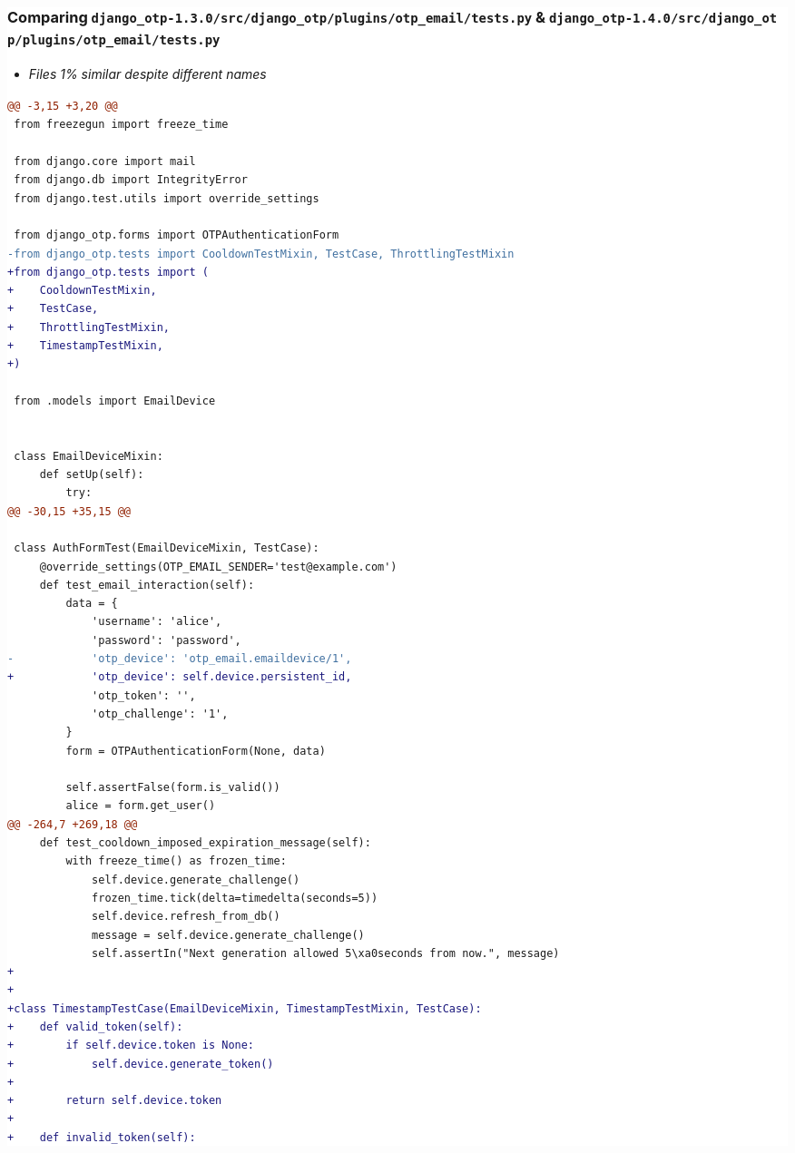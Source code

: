 ### Comparing `django_otp-1.3.0/src/django_otp/plugins/otp_email/tests.py` & `django_otp-1.4.0/src/django_otp/plugins/otp_email/tests.py`

 * *Files 1% similar despite different names*

```diff
@@ -3,15 +3,20 @@
 from freezegun import freeze_time
 
 from django.core import mail
 from django.db import IntegrityError
 from django.test.utils import override_settings
 
 from django_otp.forms import OTPAuthenticationForm
-from django_otp.tests import CooldownTestMixin, TestCase, ThrottlingTestMixin
+from django_otp.tests import (
+    CooldownTestMixin,
+    TestCase,
+    ThrottlingTestMixin,
+    TimestampTestMixin,
+)
 
 from .models import EmailDevice
 
 
 class EmailDeviceMixin:
     def setUp(self):
         try:
@@ -30,15 +35,15 @@
 
 class AuthFormTest(EmailDeviceMixin, TestCase):
     @override_settings(OTP_EMAIL_SENDER='test@example.com')
     def test_email_interaction(self):
         data = {
             'username': 'alice',
             'password': 'password',
-            'otp_device': 'otp_email.emaildevice/1',
+            'otp_device': self.device.persistent_id,
             'otp_token': '',
             'otp_challenge': '1',
         }
         form = OTPAuthenticationForm(None, data)
 
         self.assertFalse(form.is_valid())
         alice = form.get_user()
@@ -264,7 +269,18 @@
     def test_cooldown_imposed_expiration_message(self):
         with freeze_time() as frozen_time:
             self.device.generate_challenge()
             frozen_time.tick(delta=timedelta(seconds=5))
             self.device.refresh_from_db()
             message = self.device.generate_challenge()
             self.assertIn("Next generation allowed 5\xa0seconds from now.", message)
+
+
+class TimestampTestCase(EmailDeviceMixin, TimestampTestMixin, TestCase):
+    def valid_token(self):
+        if self.device.token is None:
+            self.device.generate_token()
+
+        return self.device.token
+
+    def invalid_token(self):
```